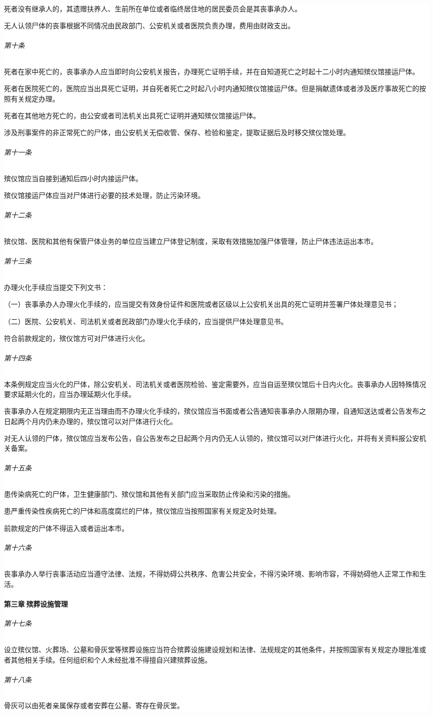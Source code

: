 死者没有继承人的，其遗赠扶养人、生前所在单位或者临终居住地的居民委员会是其丧事承办人。

无人认领尸体的丧事根据不同情况由民政部门、公安机关或者医院负责办理，费用由财政支出。

###### 第十条

死者在家中死亡的，丧事承办人应当即时向公安机关报告，办理死亡证明手续，并在自知道死亡之时起十二小时内通知殡仪馆接运尸体。

死者在医院死亡的，医院应当出具死亡证明，并自死者死亡之时起八小时内通知殡仪馆接运尸体。但是捐献遗体或者涉及医疗事故死亡的按照有关规定办理。

死者在其他地方死亡的，由公安或者司法机关出具死亡证明并通知殡仪馆接运尸体。

涉及刑事案件的非正常死亡的尸体，由公安机关无偿收管、保存、检验和鉴定，提取证据后及时移交殡仪馆处理。

###### 第十一条

殡仪馆应当自接到通知后四小时内接运尸体。

殡仪馆接运尸体应当对尸体进行必要的技术处理，防止污染环境。

###### 第十二条

殡仪馆、医院和其他有保管尸体业务的单位应当建立尸体登记制度，采取有效措施加强尸体管理，防止尸体违法运出本市。

###### 第十三条

办理火化手续应当提交下列文书：

（一）丧事承办人办理火化手续的，应当提交有效身份证件和医院或者区级以上公安机关出具的死亡证明并签署尸体处理意见书；

（二）医院、公安机关、司法机关或者民政部门办理火化手续的，应当提供尸体处理意见书。

符合前款规定的，殡仪馆方可对尸体进行火化。

###### 第十四条

本条例规定应当火化的尸体，除公安机关、司法机关或者医院检验、鉴定需要外，应当自运至殡仪馆后十日内火化。丧事承办人因特殊情况要求延期火化的，应当办理延期火化手续。

丧事承办人在规定期限内无正当理由而不办理火化手续的，殡仪馆应当书面或者公告通知丧事承办人限期办理，自通知送达或者公告发布之日起两个月内仍未办理的，殡仪馆可以对尸体进行火化。

对无人认领的尸体，殡仪馆应当发布公告，自公告发布之日起两个月内仍无人认领的，殡仪馆可以对尸体进行火化，并将有关资料报公安机关备案。

###### 第十五条

患传染病死亡的尸体，卫生健康部门、殡仪馆和其他有关部门应当采取防止传染和污染的措施。

患严重传染性疾病死亡的尸体和高度腐烂的尸体，殡仪馆应当按照国家有关规定及时处理。

前款规定的尸体不得运入或者运出本市。

###### 第十六条

丧事承办人举行丧事活动应当遵守法律、法规，不得妨碍公共秩序、危害公共安全，不得污染环境、影响市容，不得妨碍他人正常工作和生活。

#### 第三章 殡葬设施管理

###### 第十七条

设立殡仪馆、火葬场、公墓和骨灰堂等殡葬设施应当符合殡葬设施建设规划和法律、法规规定的其他条件，并按照国家有关规定办理批准或者其他相关手续。任何组织和个人未经批准不得擅自兴建殡葬设施。

###### 第十八条

骨灰可以由死者亲属保存或者安葬在公墓、寄存在骨灰堂。
